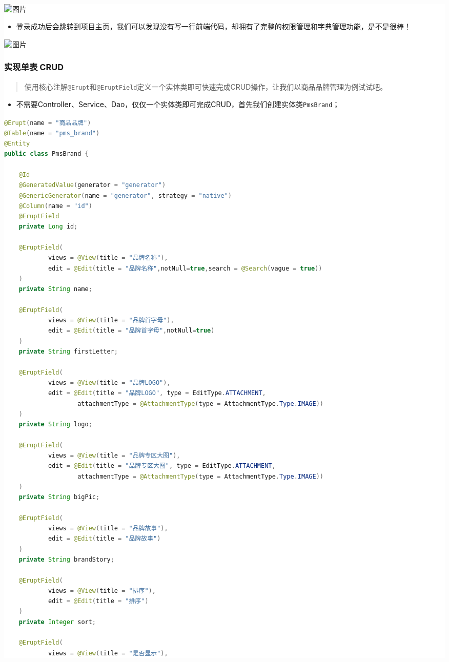![图片](https://mmbiz.qpic.cn/mmbiz_png/CKvMdchsUwmm82P6JkUia1Md7lXdMjP9k2s9QGJBCKw9HAK0zZ3n3T4pdy6QmDDrIF39PL0nZA9icToJk6Xso84w/640?wx_fmt=png&tp=webp&wxfrom=5&wx_lazy=1&wx_co=1)

- 登录成功后会跳转到项目主页，我们可以发现没有写一行前端代码，却拥有了完整的权限管理和字典管理功能，是不是很棒！

![图片](https://mmbiz.qpic.cn/mmbiz_png/CKvMdchsUwmm82P6JkUia1Md7lXdMjP9k19fHZicCkicQ2tBfMiae03mv30ibNmCHjxTGcia8nKiaKworic4fT4icnlqMUQ/640?wx_fmt=png&tp=webp&wxfrom=5&wx_lazy=1&wx_co=1)

### 实现单表 CRUD

> 使用核心注解`@Erupt`和`@EruptField`定义一个实体类即可快速完成CRUD操作，让我们以商品品牌管理为例试试吧。

- 不需要Controller、Service、Dao，仅仅一个实体类即可完成CRUD，首先我们创建实体类`PmsBrand`；

```java
@Erupt(name = "商品品牌")
@Table(name = "pms_brand")
@Entity
public class PmsBrand {

    @Id
    @GeneratedValue(generator = "generator")
    @GenericGenerator(name = "generator", strategy = "native")
    @Column(name = "id")
    @EruptField
    private Long id;

    @EruptField(
            views = @View(title = "品牌名称"),
            edit = @Edit(title = "品牌名称",notNull=true,search = @Search(vague = true))
    )
    private String name;

    @EruptField(
            views = @View(title = "品牌首字母"),
            edit = @Edit(title = "品牌首字母",notNull=true)
    )
    private String firstLetter;

    @EruptField(
            views = @View(title = "品牌LOGO"),
            edit = @Edit(title = "品牌LOGO", type = EditType.ATTACHMENT,
                    attachmentType = @AttachmentType(type = AttachmentType.Type.IMAGE))
    )
    private String logo;

    @EruptField(
            views = @View(title = "品牌专区大图"),
            edit = @Edit(title = "品牌专区大图", type = EditType.ATTACHMENT,
                    attachmentType = @AttachmentType(type = AttachmentType.Type.IMAGE))
    )
    private String bigPic;

    @EruptField(
            views = @View(title = "品牌故事"),
            edit = @Edit(title = "品牌故事")
    )
    private String brandStory;

    @EruptField(
            views = @View(title = "排序"),
            edit = @Edit(title = "排序")
    )
    private Integer sort;

    @EruptField(
            views = @View(title = "是否显示"),
```